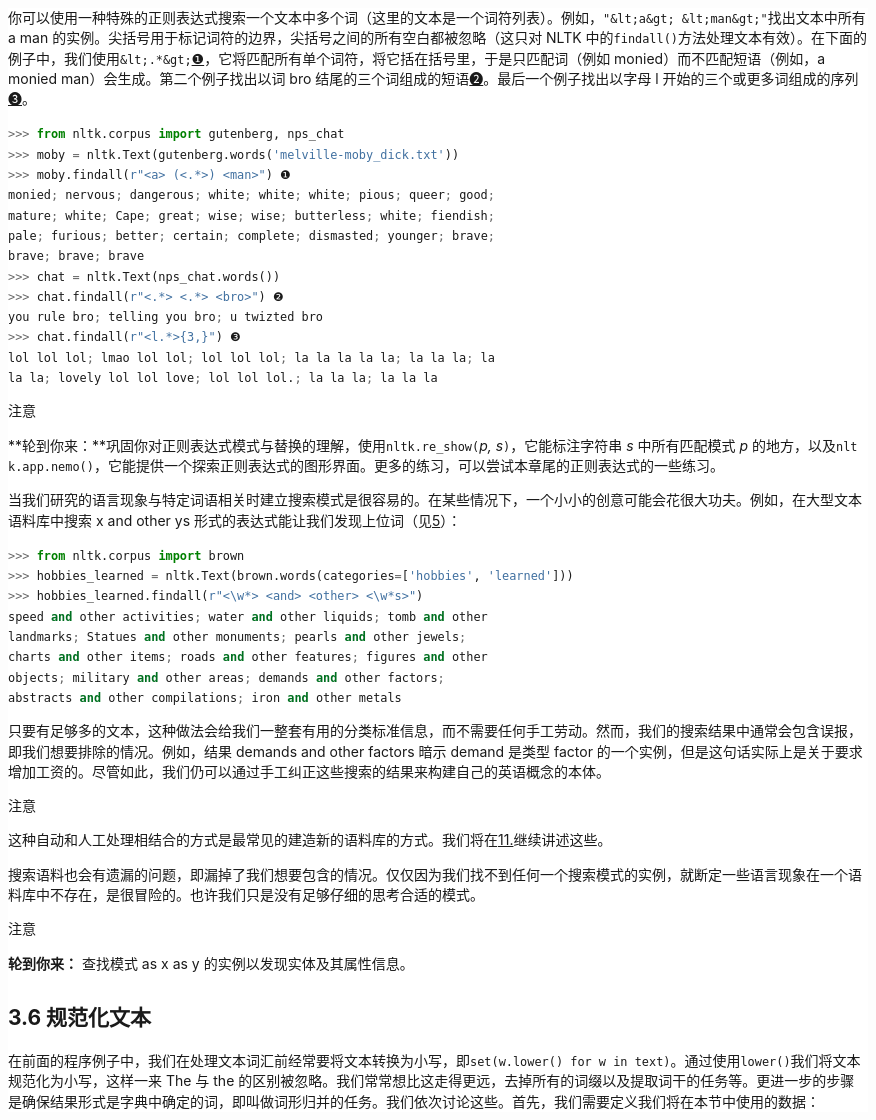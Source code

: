 你可以使用一种特殊的正则表达式搜索一个文本中多个词（这里的文本是一个词符列表）。例如，`"&lt;a&gt; &lt;man&gt;"`找出文本中所有 a man 的实例。尖括号用于标记词符的边界，尖括号之间的所有空白都被忽略（这只对 NLTK 中的`findall()`方法处理文本有效）。在下面的例子中，我们使用`&lt;.*&gt;`[❶](./ch03.html#single-token-wildcard)，它将匹配所有单个词符，将它括在括号里，于是只匹配词（例如 monied）而不匹配短语（例如，a monied man）会生成。第二个例子找出以词 bro 结尾的三个词组成的短语[❷](./ch03.html#three-word-phrases)。最后一个例子找出以字母 l 开始的三个或更多词组成的序列[❸](./ch03.html#letter-l)。

```py
>>> from nltk.corpus import gutenberg, nps_chat
>>> moby = nltk.Text(gutenberg.words('melville-moby_dick.txt'))
>>> moby.findall(r"<a> (<.*>) <man>") ❶
monied; nervous; dangerous; white; white; white; pious; queer; good;
mature; white; Cape; great; wise; wise; butterless; white; fiendish;
pale; furious; better; certain; complete; dismasted; younger; brave;
brave; brave; brave
>>> chat = nltk.Text(nps_chat.words())
>>> chat.findall(r"<.*> <.*> <bro>") ❷
you rule bro; telling you bro; u twizted bro
>>> chat.findall(r"<l.*>{3,}") ❸
lol lol lol; lmao lol lol; lol lol lol; la la la la la; la la la; la
la la; lovely lol lol love; lol lol lol.; la la la; la la la
```

注意

**轮到你来：**巩固你对正则表达式模式与替换的理解，使用`nltk.re_show(`_p, s_`)`，它能标注字符串 _s_ 中所有匹配模式 _p_ 的地方，以及`nltk.app.nemo()`，它能提供一个探索正则表达式的图形界面。更多的练习，可以尝试本章尾的正则表达式的一些练习。

当我们研究的语言现象与特定词语相关时建立搜索模式是很容易的。在某些情况下，一个小小的创意可能会花很大功夫。例如，在大型文本语料库中搜索 x and other ys 形式的表达式能让我们发现上位词（见[5](./ch02.html#sec-wordnet)）：

```py
>>> from nltk.corpus import brown
>>> hobbies_learned = nltk.Text(brown.words(categories=['hobbies', 'learned']))
>>> hobbies_learned.findall(r"<\w*> <and> <other> <\w*s>")
speed and other activities; water and other liquids; tomb and other
landmarks; Statues and other monuments; pearls and other jewels;
charts and other items; roads and other features; figures and other
objects; military and other areas; demands and other factors;
abstracts and other compilations; iron and other metals
```

只要有足够多的文本，这种做法会给我们一整套有用的分类标准信息，而不需要任何手工劳动。然而，我们的搜索结果中通常会包含误报，即我们想要排除的情况。例如，结果 demands and other factors 暗示 demand 是类型 factor 的一个实例，但是这句话实际上是关于要求增加工资的。尽管如此，我们仍可以通过手工纠正这些搜索的结果来构建自己的英语概念的本体。

注意

这种自动和人工处理相结合的方式是最常见的建造新的语料库的方式。我们将在[11.](./ch11.html#chap-data)继续讲述这些。

搜索语料也会有遗漏的问题，即漏掉了我们想要包含的情况。仅仅因为我们找不到任何一个搜索模式的实例，就断定一些语言现象在一个语料库中不存在，是很冒险的。也许我们只是没有足够仔细的思考合适的模式。

注意

**轮到你来：** 查找模式 as x as y 的实例以发现实体及其属性信息。

## 3.6 规范化文本

在前面的程序例子中，我们在处理文本词汇前经常要将文本转换为小写，即`set(w.lower() for w in text)`。通过使用`lower()`我们将文本规范化为小写，这样一来 The 与 the 的区别被忽略。我们常常想比这走得更远，去掉所有的词缀以及提取词干的任务等。更进一步的步骤是确保结果形式是字典中确定的词，即叫做词形归并的任务。我们依次讨论这些。首先，我们需要定义我们将在本节中使用的数据：
